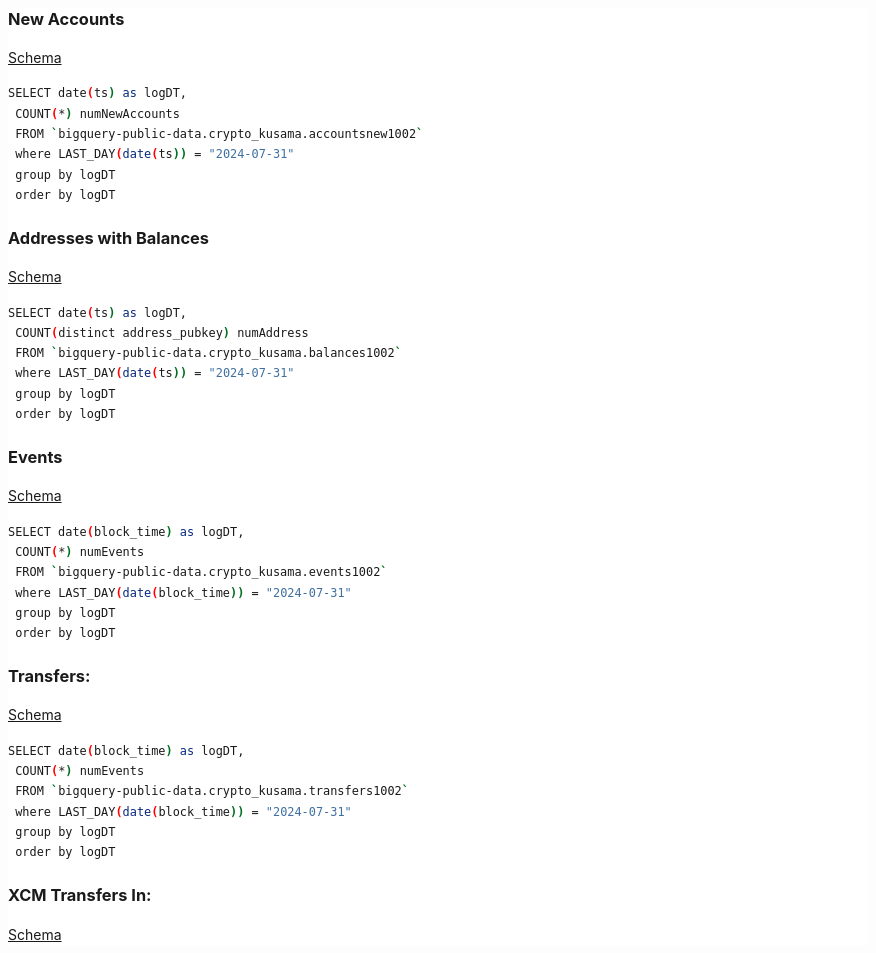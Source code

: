 ### New Accounts 

[Schema](https://github.com/colorfulnotion/substrate-etl/blob/main/schema/accountsnew.json)

```bash
SELECT date(ts) as logDT, 
 COUNT(*) numNewAccounts 
 FROM `bigquery-public-data.crypto_kusama.accountsnew1002` 
 where LAST_DAY(date(ts)) = "2024-07-31" 
 group by logDT
 order by logDT
```

### Addresses with Balances 

[Schema](https://github.com/colorfulnotion/substrate-etl/blob/main/schema/balances.json)

```bash
SELECT date(ts) as logDT,
 COUNT(distinct address_pubkey) numAddress 
 FROM `bigquery-public-data.crypto_kusama.balances1002` 
 where LAST_DAY(date(ts)) = "2024-07-31" 
 group by logDT 
 order by logDT
```

### Events 

[Schema](https://github.com/colorfulnotion/substrate-etl/blob/main/schema/events.json)

```bash
SELECT date(block_time) as logDT, 
 COUNT(*) numEvents 
 FROM `bigquery-public-data.crypto_kusama.events1002` 
 where LAST_DAY(date(block_time)) = "2024-07-31" 
 group by logDT 
 order by logDT
```

### Transfers:

[Schema](https://github.com/colorfulnotion/substrate-etl/blob/main/schema/transfers.json)

```bash
SELECT date(block_time) as logDT, 
 COUNT(*) numEvents 
 FROM `bigquery-public-data.crypto_kusama.transfers1002` 
 where LAST_DAY(date(block_time)) = "2024-07-31" 
 group by logDT 
 order by logDT
```

### XCM Transfers In: 

[Schema](https://github.com/colorfulnotion/substrate-etl/blob/main/schema/xcmtransfers.json)
